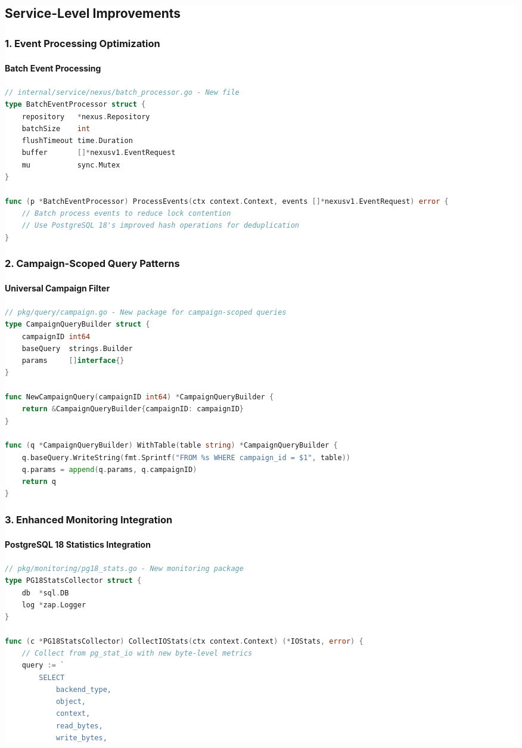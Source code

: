 ## Service-Level Improvements

### 1. Event Processing Optimization

#### Batch Event Processing
```go
// internal/service/nexus/batch_processor.go - New file
type BatchEventProcessor struct {
    repository   *nexus.Repository
    batchSize    int
    flushTimeout time.Duration
    buffer       []*nexusv1.EventRequest
    mu           sync.Mutex
}

func (p *BatchEventProcessor) ProcessEvents(ctx context.Context, events []*nexusv1.EventRequest) error {
    // Batch process events to reduce lock contention
    // Use PostgreSQL 18's improved hash operations for deduplication
}
```

### 2. Campaign-Scoped Query Patterns

#### Universal Campaign Filter
```go
// pkg/query/campaign.go - New package for campaign-scoped queries
type CampaignQueryBuilder struct {
    campaignID int64
    baseQuery  strings.Builder
    params     []interface{}
}

func NewCampaignQuery(campaignID int64) *CampaignQueryBuilder {
    return &CampaignQueryBuilder{campaignID: campaignID}
}

func (q *CampaignQueryBuilder) WithTable(table string) *CampaignQueryBuilder {
    q.baseQuery.WriteString(fmt.Sprintf("FROM %s WHERE campaign_id = $1", table))
    q.params = append(q.params, q.campaignID)
    return q
}
```

### 3. Enhanced Monitoring Integration

#### PostgreSQL 18 Statistics Integration
```go
// pkg/monitoring/pg18_stats.go - New monitoring package
type PG18StatsCollector struct {
    db  *sql.DB
    log *zap.Logger
}

func (c *PG18StatsCollector) CollectIOStats(ctx context.Context) (*IOStats, error) {
    // Collect from pg_stat_io with new byte-level metrics
    query := `
        SELECT 
            backend_type,
            object,
            context,
            read_bytes,
            write_bytes,
```